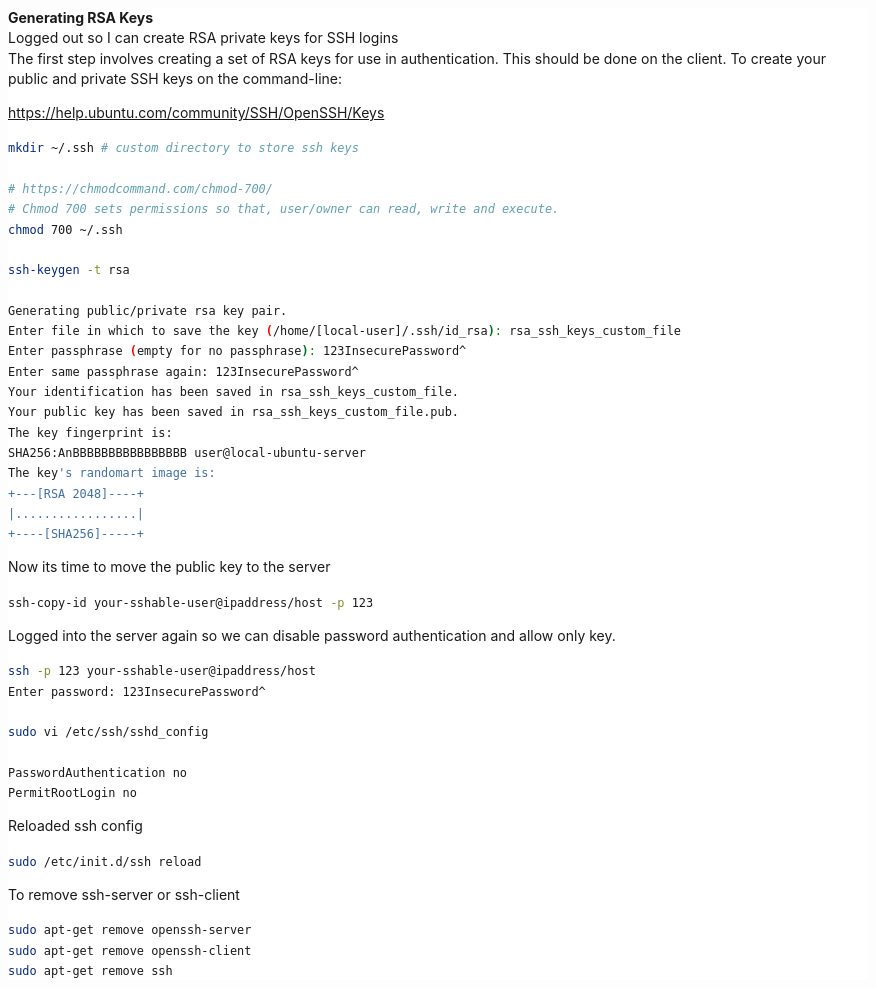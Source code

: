 **Generating RSA Keys**  
Logged out so I can create RSA private keys for SSH logins  
The first step involves creating a set of RSA keys for use in authentication.
This should be done on the client.
To create your public and private SSH keys on the command-line:

https://help.ubuntu.com/community/SSH/OpenSSH/Keys
```bash
mkdir ~/.ssh # custom directory to store ssh keys

# https://chmodcommand.com/chmod-700/ 
# Chmod 700 sets permissions so that, user/owner can read, write and execute.
chmod 700 ~/.ssh

ssh-keygen -t rsa

Generating public/private rsa key pair.
Enter file in which to save the key (/home/[local-user]/.ssh/id_rsa): rsa_ssh_keys_custom_file
Enter passphrase (empty for no passphrase): 123InsecurePassword^
Enter same passphrase again: 123InsecurePassword^
Your identification has been saved in rsa_ssh_keys_custom_file.
Your public key has been saved in rsa_ssh_keys_custom_file.pub.
The key fingerprint is:
SHA256:AnBBBBBBBBBBBBBBBB user@local-ubuntu-server
The key's randomart image is:
+---[RSA 2048]----+
|.................|
+----[SHA256]-----+
```

Now its time to move the public key to the server
```bash
ssh-copy-id your-sshable-user@ipaddress/host -p 123
```

Logged into the server again so we can disable password authentication and allow only key.
```bash
ssh -p 123 your-sshable-user@ipaddress/host
Enter password: 123InsecurePassword^

sudo vi /etc/ssh/sshd_config

PasswordAuthentication no
PermitRootLogin no
```

Reloaded ssh config
```bash
sudo /etc/init.d/ssh reload
```

To remove ssh-server or ssh-client
```bash
sudo apt-get remove openssh-server
sudo apt-get remove openssh-client
sudo apt-get remove ssh
```
